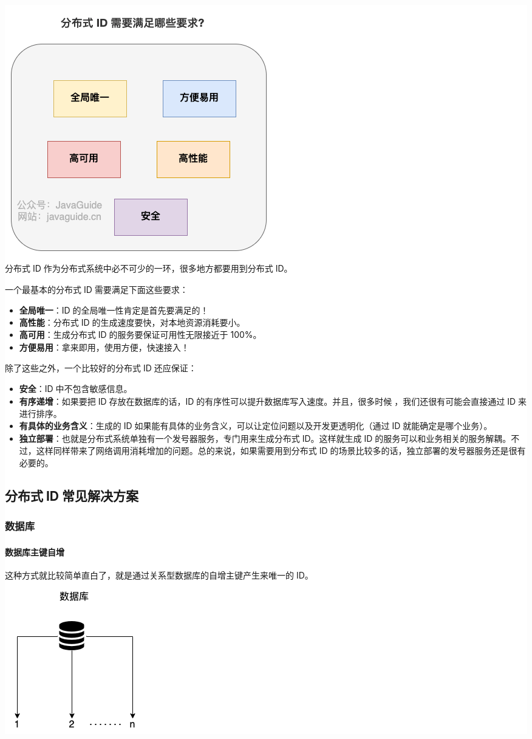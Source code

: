 ![1732497791081-ab789344-b94d-4711-a154-cc4b4f9af4f3.png](./img/Wz2NCu0U4v21pbv3/1732497791081-ab789344-b94d-4711-a154-cc4b4f9af4f3-140496.png)

分布式 ID 作为分布式系统中必不可少的一环，很多地方都要用到分布式 ID。

一个最基本的分布式 ID 需要满足下面这些要求：

+ **全局唯一**：ID 的全局唯一性肯定是首先要满足的！
+ **高性能**：分布式 ID 的生成速度要快，对本地资源消耗要小。
+ **高可用**：生成分布式 ID 的服务要保证可用性无限接近于 100%。
+ **方便易用**：拿来即用，使用方便，快速接入！

除了这些之外，一个比较好的分布式 ID 还应保证：

+ **安全**：ID 中不包含敏感信息。
+ **有序递增**：如果要把 ID 存放在数据库的话，ID 的有序性可以提升数据库写入速度。并且，很多时候 ，我们还很有可能会直接通过 ID 来进行排序。
+ **有具体的业务含义**：生成的 ID 如果能有具体的业务含义，可以让定位问题以及开发更透明化（通过 ID 就能确定是哪个业务）。
+ **独立部署**：也就是分布式系统单独有一个发号器服务，专门用来生成分布式 ID。这样就生成 ID 的服务可以和业务相关的服务解耦。不过，这样同样带来了网络调用消耗增加的问题。总的来说，如果需要用到分布式 ID 的场景比较多的话，独立部署的发号器服务还是很有必要的。

## 分布式 ID 常见解决方案
### 数据库
#### 数据库主键自增
这种方式就比较简单直白了，就是通过关系型数据库的自增主键产生来唯一的 ID。

![1732497791150-2ed08131-8470-4880-9905-58d8d75657e3.png](./img/Wz2NCu0U4v21pbv3/1732497791150-2ed08131-8470-4880-9905-58d8d75657e3-188898.png)
